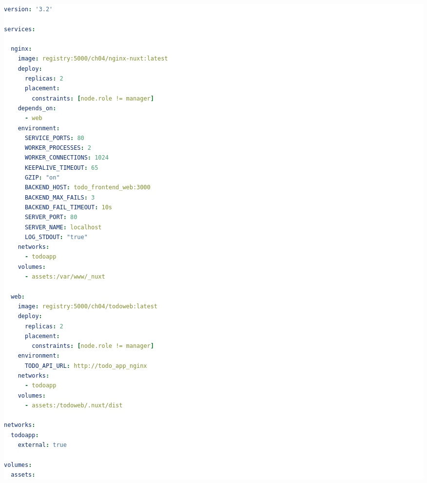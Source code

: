 ```yaml
version: '3.2'

services:

  nginx:
    image: registry:5000/ch04/nginx-nuxt:latest
    deploy:
      replicas: 2
      placement:
        constraints: [node.role != manager]
    depends_on:
      - web
    environment:
      SERVICE_PORTS: 80
      WORKER_PROCESSES: 2
      WORKER_CONNECTIONS: 1024
      KEEPALIVE_TIMEOUT: 65
      GZIP: "on"
      BACKEND_HOST: todo_frontend_web:3000
      BACKEND_MAX_FAILS: 3
      BACKEND_FAIL_TIMEOUT: 10s
      SERVER_PORT: 80
      SERVER_NAME: localhost
      LOG_STDOUT: "true"
    networks:
      - todoapp
    volumes:
      - assets:/var/www/_nuxt
  
  web:
    image: registry:5000/ch04/todoweb:latest
    deploy:
      replicas: 2
      placement:
        constraints: [node.role != manager]
    environment:
      TODO_API_URL: http://todo_app_nginx
    networks:
      - todoapp
    volumes:
      - assets:/todoweb/.nuxt/dist

networks:
  todoapp:
    external: true

volumes: 
  assets:

```
